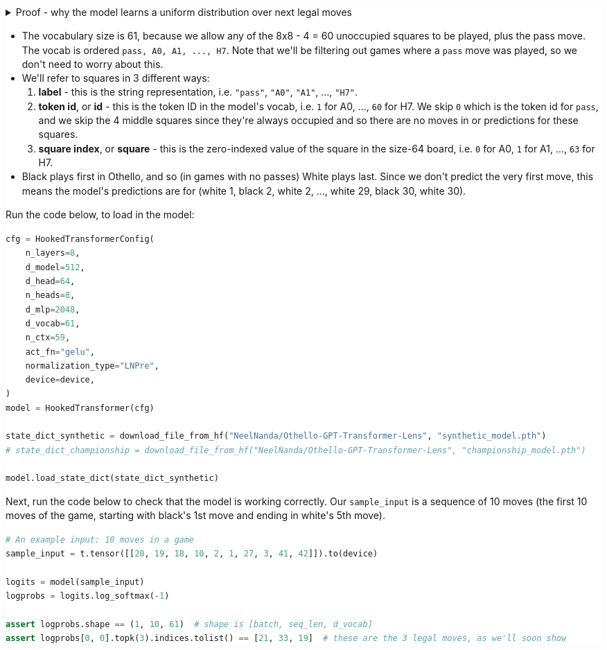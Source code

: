 <details><summary>Proof - why the model learns a uniform distribution over next legal moves</summary></details>

- The vocabulary size is 61, because we allow any of the 8x8 - 4 = 60 unoccupied squares to be played, plus the pass move. The vocab is ordered `pass, A0, A1, ..., H7`. Note that we'll be filtering out games where a `pass` move was played, so we don't need to worry about this.
- We'll refer to squares in 3 different ways: 
    1. **label** - this is the string representation, i.e. `"pass"`, `"A0"`, `"A1"`, ..., `"H7"`.
    2. **token id**, or **id** - this is the token ID in the model's vocab, i.e. `1` for A0, ..., `60` for H7. We skip `0` which is the token id for `pass`, and we skip the 4 middle squares since they're always occupied and so there are no moves in or predictions for these squares.
    3. **square index**, or **square** - this is the zero-indexed value of the square in the size-64 board, i.e. `0` for A0, `1` for A1, ..., `63` for H7.
- Black plays first in Othello, and so (in games with no passes) White plays last. Since we don't predict the very first move, this means the model's predictions are for (white 1, black 2, white 2, ..., white 29, black 30, white 30).





Run the code below, to load in the model:


```python
cfg = HookedTransformerConfig(
    n_layers=8,
    d_model=512,
    d_head=64,
    n_heads=8,
    d_mlp=2048,
    d_vocab=61,
    n_ctx=59,
    act_fn="gelu",
    normalization_type="LNPre",
    device=device,
)
model = HookedTransformer(cfg)

state_dict_synthetic = download_file_from_hf("NeelNanda/Othello-GPT-Transformer-Lens", "synthetic_model.pth")
# state_dict_championship = download_file_from_hf("NeelNanda/Othello-GPT-Transformer-Lens", "championship_model.pth")

model.load_state_dict(state_dict_synthetic)
```


Next, run the code below to check that the model is working correctly. Our `sample_input` is a sequence of 10 moves (the first 10 moves of the game, starting with black's 1st move and ending in white's 5th move).


```python
# An example input: 10 moves in a game
sample_input = t.tensor([[20, 19, 18, 10, 2, 1, 27, 3, 41, 42]]).to(device)

logits = model(sample_input)
logprobs = logits.log_softmax(-1)

assert logprobs.shape == (1, 10, 61)  # shape is [batch, seq_len, d_vocab]
assert logprobs[0, 0].topk(3).indices.tolist() == [21, 33, 19]  # these are the 3 legal moves, as we'll soon show
```
